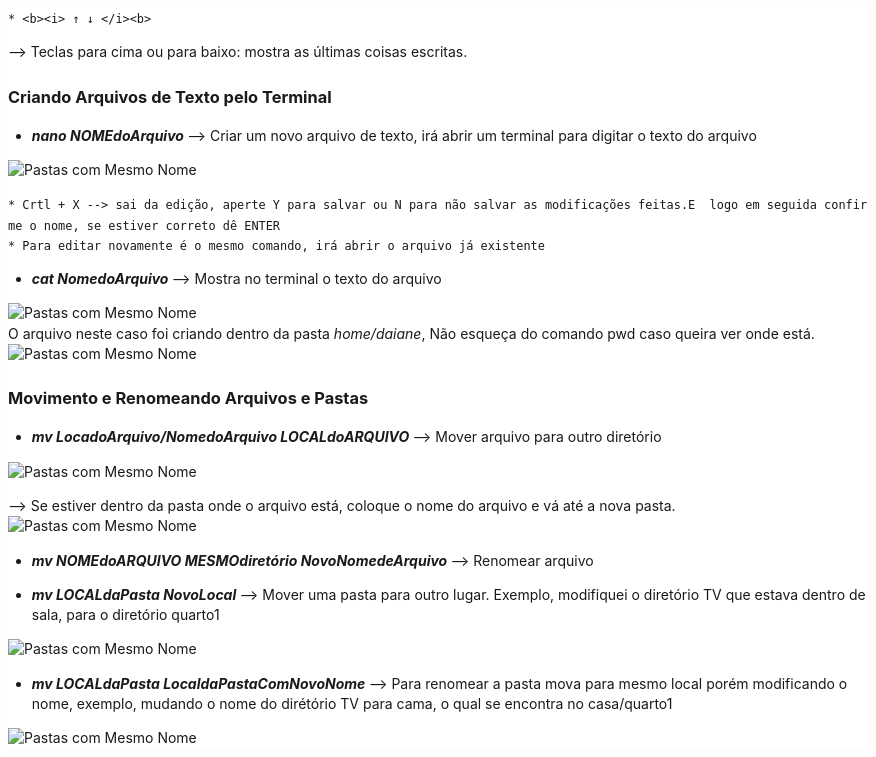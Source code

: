     * <b><i> ↑ ↓ </i><b>
  --> Teclas para cima ou para baixo: mostra as últimas coisas escritas.
  
  <h3 id="TextoTerminal"> Criando Arquivos de Texto pelo Terminal </h3>
  
  * <b><i> nano NOMEdoArquivo  </i></b>
  --> Criar um novo arquivo de texto, irá abrir um terminal para digitar o texto do arquivo
<img src="src/TextoTerminal.png" width="500" title="Pastas com Mesmo Nome">
     
    * Crtl + X --> sai da edição, aperte Y para salvar ou N para não salvar as modificações feitas.E  logo em seguida confirme o nome, se estiver correto dê ENTER
    * Para editar novamente é o mesmo comando, irá abrir o arquivo já existente
      
  *  <b><i> cat NomedoArquivo  </i></b>
  --> Mostra no terminal o texto do arquivo
  
  <img src="src/comandoCat.png" width="500" title="Pastas com Mesmo Nome">
  
  <br>
  O arquivo neste caso foi criando dentro da pasta <i>home/daiane</i>, Não esqueça do comando pwd caso queira ver onde está.
  
  <img src="src/arquivoNoPC.png" width="500" title="Pastas com Mesmo Nome">
  
  
   <h3 id="Movimentando"> Movimento e Renomeando Arquivos e Pastas </h3>
  
  *  <b><i> mv LocadoArquivo/NomedoArquivo LOCALdoARQUIVO  </i></b>
  --> Mover arquivo para outro diretório
  <img src="src/movendoGeladeira.png" width="500" title="Pastas com Mesmo Nome">
  
  --> Se estiver dentro da pasta onde o arquivo está, coloque o nome do arquivo e vá até a nova pasta.
   <img src="src/movendoGeladeira2.png" width="500" title="Pastas com Mesmo Nome">
  
  
  *  <b><i> mv NOMEdoARQUIVO MESMOdiretório NovoNomedeArquivo  </i></b>
  --> Renomear arquivo
  
  *  <b><i> mv LOCALdaPasta NovoLocal  </i></b>
  --> Mover uma pasta para outro lugar. Exemplo, modifiquei o diretório TV que estava dentro de sala, para o diretório quarto1
  <img src="src/TVparaQuarto1.png" width="500" title="Pastas com Mesmo Nome">
  
   *  <b><i> mv LOCALdaPasta LocaldaPastaComNovoNome  </i></b>
  --> Para renomear a pasta mova para mesmo local porém modificando o nome, exemplo, mudando o nome do dirétório TV para cama, o qual se encontra no casa/quarto1
   <img src="src/renomeandoPasta.png" width="500" title="Pastas com Mesmo Nome">
  
    
</section>


